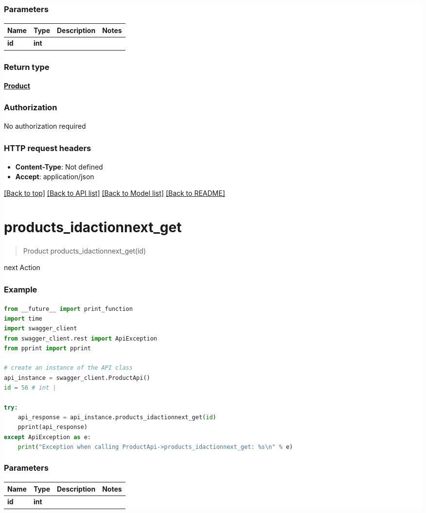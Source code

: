 ### Parameters

Name | Type | Description  | Notes
------------- | ------------- | ------------- | -------------
 **id** | **int**|  | 

### Return type

[**Product**](Product.md)

### Authorization

No authorization required

### HTTP request headers

 - **Content-Type**: Not defined
 - **Accept**: application/json

[[Back to top]](#) [[Back to API list]](../README.md#documentation-for-api-endpoints) [[Back to Model list]](../README.md#documentation-for-models) [[Back to README]](../README.md)

# **products_idactionnext_get**
> Product products_idactionnext_get(id)



next Action

### Example
```python
from __future__ import print_function
import time
import swagger_client
from swagger_client.rest import ApiException
from pprint import pprint

# create an instance of the API class
api_instance = swagger_client.ProductApi()
id = 56 # int | 

try:
    api_response = api_instance.products_idactionnext_get(id)
    pprint(api_response)
except ApiException as e:
    print("Exception when calling ProductApi->products_idactionnext_get: %s\n" % e)
```

### Parameters

Name | Type | Description  | Notes
------------- | ------------- | ------------- | -------------
 **id** | **int**|  | 

